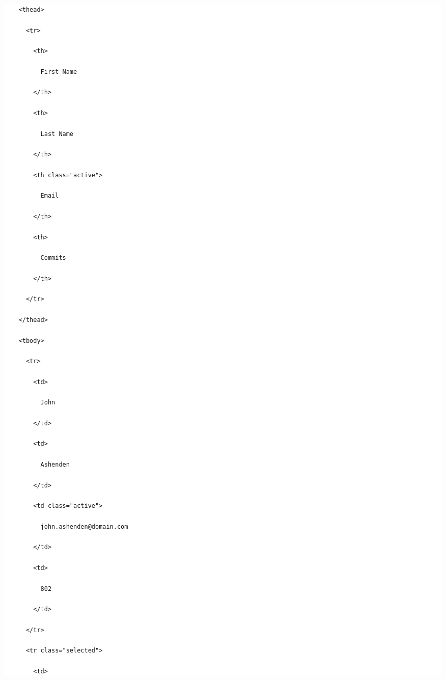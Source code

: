         <thead>

          <tr>

            <th>

              First Name

            </th>

            <th>

              Last Name

            </th>

            <th class="active">

              Email

            </th>

            <th>

              Commits

            </th>

          </tr>

        </thead>

        <tbody>

          <tr>

            <td>

              John

            </td>

            <td>

              Ashenden

            </td>

            <td class="active">

              john.ashenden@domain.com

            </td>

            <td>

              802

            </td>

          </tr>

          <tr class="selected">

            <td>
